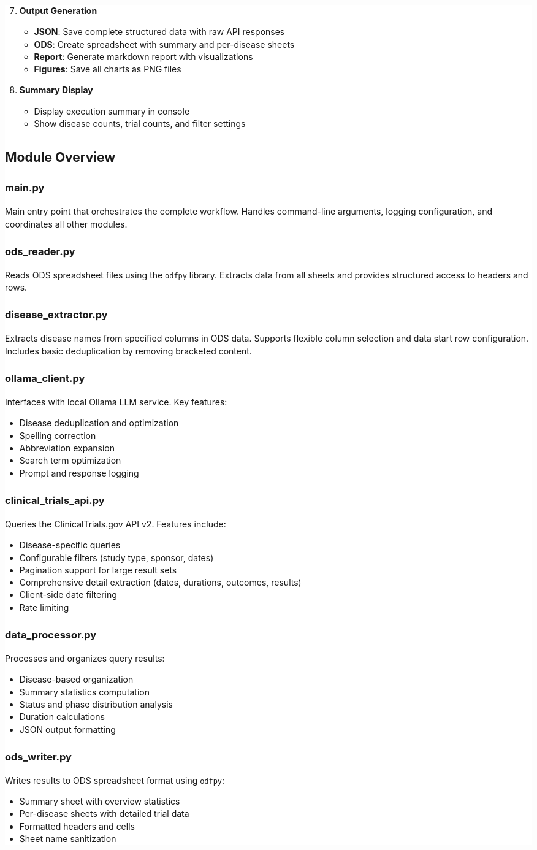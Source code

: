 7. **Output Generation**
   - **JSON**: Save complete structured data with raw API responses
   - **ODS**: Create spreadsheet with summary and per-disease sheets
   - **Report**: Generate markdown report with visualizations
   - **Figures**: Save all charts as PNG files

8. **Summary Display**
   - Display execution summary in console
   - Show disease counts, trial counts, and filter settings

## Module Overview

### main.py
Main entry point that orchestrates the complete workflow. Handles command-line arguments, logging configuration, and coordinates all other modules.

### ods_reader.py
Reads ODS spreadsheet files using the `odfpy` library. Extracts data from all sheets and provides structured access to headers and rows.

### disease_extractor.py
Extracts disease names from specified columns in ODS data. Supports flexible column selection and data start row configuration. Includes basic deduplication by removing bracketed content.

### ollama_client.py
Interfaces with local Ollama LLM service. Key features:
- Disease deduplication and optimization
- Spelling correction
- Abbreviation expansion
- Search term optimization
- Prompt and response logging

### clinical_trials_api.py
Queries the ClinicalTrials.gov API v2. Features include:
- Disease-specific queries
- Configurable filters (study type, sponsor, dates)
- Pagination support for large result sets
- Comprehensive detail extraction (dates, durations, outcomes, results)
- Client-side date filtering
- Rate limiting

### data_processor.py
Processes and organizes query results:
- Disease-based organization
- Summary statistics computation
- Status and phase distribution analysis
- Duration calculations
- JSON output formatting

### ods_writer.py
Writes results to ODS spreadsheet format using `odfpy`:
- Summary sheet with overview statistics
- Per-disease sheets with detailed trial data
- Formatted headers and cells
- Sheet name sanitization
